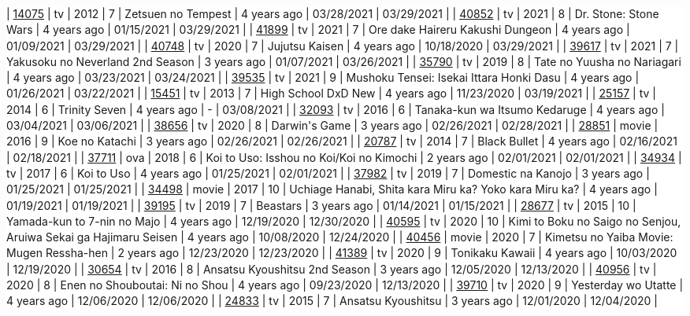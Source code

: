| [14075](https://myanimelist.net/anime/14075) |     tv     |  2012  |   7   |                                             Zetsuen no Tempest                                            |  4 years ago  | 03/28/2021 |  03/29/2021 |
| [40852](https://myanimelist.net/anime/40852) |     tv     |  2021  |   8   |                                           Dr. Stone: Stone Wars                                           |  4 years ago  | 01/15/2021 |  03/29/2021 |
| [41899](https://myanimelist.net/anime/41899) |     tv     |  2021  |   7   |                                      Ore dake Haireru Kakushi Dungeon                                     |  4 years ago  | 01/09/2021 |  03/29/2021 |
| [40748](https://myanimelist.net/anime/40748) |     tv     |  2020  |   7   |                                               Jujutsu Kaisen                                              |  4 years ago  | 10/18/2020 |  03/29/2021 |
| [39617](https://myanimelist.net/anime/39617) |     tv     |  2021  |   7   |                                      Yakusoku no Neverland 2nd Season                                     |  3 years ago  | 01/07/2021 |  03/26/2021 |
| [35790](https://myanimelist.net/anime/35790) |     tv     |  2019  |   8   |                                        Tate no Yuusha no Nariagari                                        |  4 years ago  | 03/23/2021 |  03/24/2021 |
| [39535](https://myanimelist.net/anime/39535) |     tv     |  2021  |   9   |                                  Mushoku Tensei: Isekai Ittara Honki Dasu                                 |  4 years ago  | 01/26/2021 |  03/22/2021 |
| [15451](https://myanimelist.net/anime/15451) |     tv     |  2013  |   7   |                                            High School DxD New                                            |  4 years ago  | 11/23/2020 |  03/19/2021 |
| [25157](https://myanimelist.net/anime/25157) |     tv     |  2014  |   6   |                                               Trinity Seven                                               |  4 years ago  |      -     |  03/08/2021 |
| [32093](https://myanimelist.net/anime/32093) |     tv     |  2016  |   6   |                                       Tanaka-kun wa Itsumo Kedaruge                                       |  4 years ago  | 03/04/2021 |  03/06/2021 |
| [38656](https://myanimelist.net/anime/38656) |     tv     |  2020  |   8   |                                               Darwin's Game                                               |  3 years ago  | 02/26/2021 |  02/28/2021 |
| [28851](https://myanimelist.net/anime/28851) |    movie   |  2016  |   9   |                                               Koe no Katachi                                              |  3 years ago  | 02/26/2021 |  02/26/2021 |
| [20787](https://myanimelist.net/anime/20787) |     tv     |  2014  |   7   |                                                Black Bullet                                               |  4 years ago  | 02/16/2021 |  02/18/2021 |
| [37711](https://myanimelist.net/anime/37711) |     ova    |  2018  |   6   |                                  Koi to Uso: Isshou no Koi/Koi no Kimochi                                 |  2 years ago  | 02/01/2021 |  02/01/2021 |
| [34934](https://myanimelist.net/anime/34934) |     tv     |  2017  |   6   |                                                 Koi to Uso                                                |  4 years ago  | 01/25/2021 |  02/01/2021 |
| [37982](https://myanimelist.net/anime/37982) |     tv     |  2019  |   7   |                                             Domestic na Kanojo                                            |  3 years ago  | 01/25/2021 |  01/25/2021 |
| [34498](https://myanimelist.net/anime/34498) |    movie   |  2017  |   10  |                           Uchiage Hanabi, Shita kara Miru ka? Yoko kara Miru ka?                          |  4 years ago  | 01/19/2021 |  01/19/2021 |
| [39195](https://myanimelist.net/anime/39195) |     tv     |  2019  |   7   |                                                  Beastars                                                 |  3 years ago  | 01/14/2021 |  01/15/2021 |
| [28677](https://myanimelist.net/anime/28677) |     tv     |  2015  |   10  |                                        Yamada-kun to 7-nin no Majo                                        |  4 years ago  | 12/19/2020 |  12/30/2020 |
| [40595](https://myanimelist.net/anime/40595) |     tv     |  2020  |   10  |                      Kimi to Boku no Saigo no Senjou, Aruiwa Sekai ga Hajimaru Seisen                     |  4 years ago  | 10/08/2020 |  12/24/2020 |
| [40456](https://myanimelist.net/anime/40456) |    movie   |  2020  |   7   |                                  Kimetsu no Yaiba Movie: Mugen Ressha-hen                                 |  2 years ago  | 12/23/2020 |  12/23/2020 |
| [41389](https://myanimelist.net/anime/41389) |     tv     |  2020  |   9   |                                              Tonikaku Kawaii                                              |  4 years ago  | 10/03/2020 |  12/19/2020 |
| [30654](https://myanimelist.net/anime/30654) |     tv     |  2016  |   8   |                                       Ansatsu Kyoushitsu 2nd Season                                       |  3 years ago  | 12/05/2020 |  12/13/2020 |
| [40956](https://myanimelist.net/anime/40956) |     tv     |  2020  |   8   |                                       Enen no Shouboutai: Ni no Shou                                      |  4 years ago  | 09/23/2020 |  12/13/2020 |
| [39710](https://myanimelist.net/anime/39710) |     tv     |  2020  |   9   |                                            Yesterday wo Utatte                                            |  4 years ago  | 12/06/2020 |  12/06/2020 |
| [24833](https://myanimelist.net/anime/24833) |     tv     |  2015  |   7   |                                             Ansatsu Kyoushitsu                                            |  3 years ago  | 12/01/2020 |  12/04/2020 |